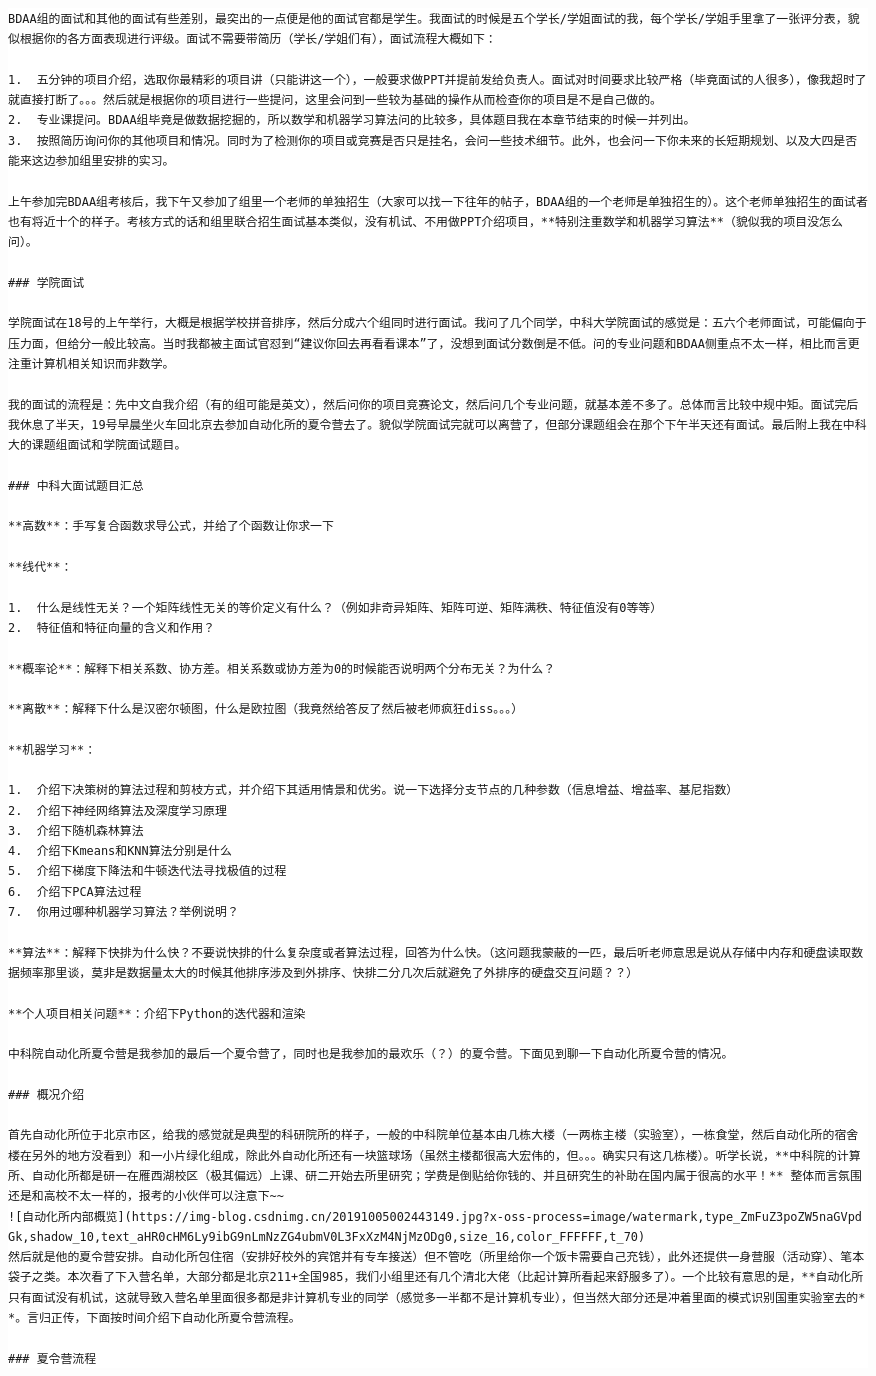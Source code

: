 ```
BDAA组的面试和其他的面试有些差别，最突出的一点便是他的面试官都是学生。我面试的时候是五个学长/学姐面试的我，每个学长/学姐手里拿了一张评分表，貌似根据你的各方面表现进行评级。面试不需要带简历（学长/学姐们有），面试流程大概如下：

1.  五分钟的项目介绍，选取你最精彩的项目讲（只能讲这一个），一般要求做PPT并提前发给负责人。面试对时间要求比较严格（毕竟面试的人很多），像我超时了就直接打断了。。。然后就是根据你的项目进行一些提问，这里会问到一些较为基础的操作从而检查你的项目是不是自己做的。
2.  专业课提问。BDAA组毕竟是做数据挖掘的，所以数学和机器学习算法问的比较多，具体题目我在本章节结束的时候一并列出。
3.  按照简历询问你的其他项目和情况。同时为了检测你的项目或竞赛是否只是挂名，会问一些技术细节。此外，也会问一下你未来的长短期规划、以及大四是否能来这边参加组里安排的实习。

上午参加完BDAA组考核后，我下午又参加了组里一个老师的单独招生（大家可以找一下往年的帖子，BDAA组的一个老师是单独招生的）。这个老师单独招生的面试者也有将近十个的样子。考核方式的话和组里联合招生面试基本类似，没有机试、不用做PPT介绍项目，**特别注重数学和机器学习算法**（貌似我的项目没怎么问）。

### 学院面试

学院面试在18号的上午举行，大概是根据学校拼音排序，然后分成六个组同时进行面试。我问了几个同学，中科大学院面试的感觉是：五六个老师面试，可能偏向于压力面，但给分一般比较高。当时我都被主面试官怼到“建议你回去再看看课本”了，没想到面试分数倒是不低。问的专业问题和BDAA侧重点不太一样，相比而言更注重计算机相关知识而非数学。

我的面试的流程是：先中文自我介绍（有的组可能是英文），然后问你的项目竞赛论文，然后问几个专业问题，就基本差不多了。总体而言比较中规中矩。面试完后我休息了半天，19号早晨坐火车回北京去参加自动化所的夏令营去了。貌似学院面试完就可以离营了，但部分课题组会在那个下午半天还有面试。最后附上我在中科大的课题组面试和学院面试题目。

### 中科大面试题目汇总

**高数**：手写复合函数求导公式，并给了个函数让你求一下

**线代**：

1.  什么是线性无关？一个矩阵线性无关的等价定义有什么？（例如非奇异矩阵、矩阵可逆、矩阵满秩、特征值没有0等等）
2.  特征值和特征向量的含义和作用？

**概率论**：解释下相关系数、协方差。相关系数或协方差为0的时候能否说明两个分布无关？为什么？

**离散**：解释下什么是汉密尔顿图，什么是欧拉图（我竟然给答反了然后被老师疯狂diss。。。）

**机器学习**：

1.  介绍下决策树的算法过程和剪枝方式，并介绍下其适用情景和优劣。说一下选择分支节点的几种参数（信息增益、增益率、基尼指数）
2.  介绍下神经网络算法及深度学习原理
3.  介绍下随机森林算法
4.  介绍下Kmeans和KNN算法分别是什么
5.  介绍下梯度下降法和牛顿迭代法寻找极值的过程
6.  介绍下PCA算法过程
7.  你用过哪种机器学习算法？举例说明？

**算法**：解释下快排为什么快？不要说快排的什么复杂度或者算法过程，回答为什么快。（这问题我蒙蔽的一匹，最后听老师意思是说从存储中内存和硬盘读取数据频率那里谈，莫非是数据量太大的时候其他排序涉及到外排序、快排二分几次后就避免了外排序的硬盘交互问题？？）

**个人项目相关问题**：介绍下Python的迭代器和渲染

中科院自动化所夏令营是我参加的最后一个夏令营了，同时也是我参加的最欢乐（？）的夏令营。下面见到聊一下自动化所夏令营的情况。

### 概况介绍

首先自动化所位于北京市区，给我的感觉就是典型的科研院所的样子，一般的中科院单位基本由几栋大楼（一两栋主楼（实验室），一栋食堂，然后自动化所的宿舍楼在另外的地方没看到）和一小片绿化组成，除此外自动化所还有一块篮球场（虽然主楼都很高大宏伟的，但。。。确实只有这几栋楼）。听学长说，**中科院的计算所、自动化所都是研一在雁西湖校区（极其偏远）上课、研二开始去所里研究；学费是倒贴给你钱的、并且研究生的补助在国内属于很高的水平！** 整体而言氛围还是和高校不太一样的，报考的小伙伴可以注意下~~  
![自动化所内部概览](https://img-blog.csdnimg.cn/20191005002443149.jpg?x-oss-process=image/watermark,type_ZmFuZ3poZW5naGVpdGk,shadow_10,text_aHR0cHM6Ly9ibG9nLmNzZG4ubmV0L3FxXzM4NjMzODg0,size_16,color_FFFFFF,t_70)  
然后就是他的夏令营安排。自动化所包住宿（安排好校外的宾馆并有专车接送）但不管吃（所里给你一个饭卡需要自己充钱），此外还提供一身营服（活动穿）、笔本袋子之类。本次看了下入营名单，大部分都是北京211+全国985，我们小组里还有几个清北大佬（比起计算所看起来舒服多了）。一个比较有意思的是，**自动化所只有面试没有机试，这就导致入营名单里面很多都是非计算机专业的同学（感觉多一半都不是计算机专业），但当然大部分还是冲着里面的模式识别国重实验室去的**。言归正传，下面按时间介绍下自动化所夏令营流程。

### 夏令营流程

```